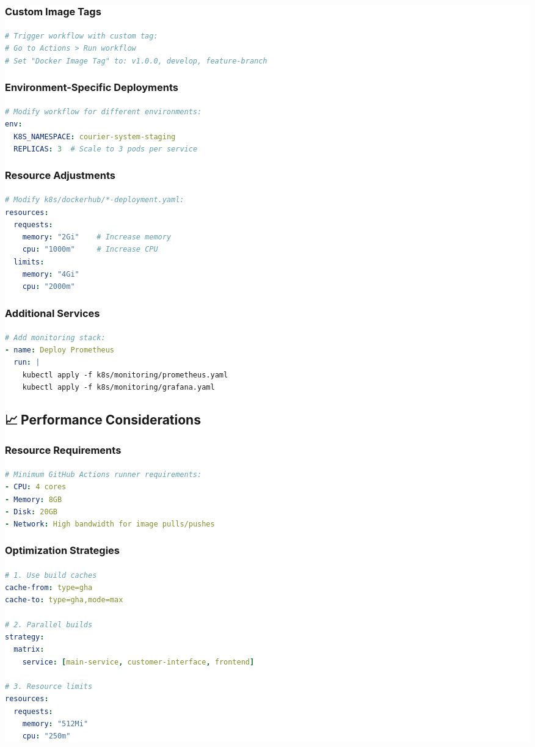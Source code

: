 ### Custom Image Tags
```bash
# Trigger workflow with custom tag:
# Go to Actions > Run workflow
# Set "Docker Image Tag" to: v1.0.0, develop, feature-branch
```

### Environment-Specific Deployments
```yaml
# Modify workflow for different environments:
env:
  K8S_NAMESPACE: courier-system-staging
  REPLICAS: 3  # Scale to 3 pods per service
```

### Resource Adjustments
```yaml
# Modify k8s/dockerhub/*-deployment.yaml:
resources:
  requests:
    memory: "2Gi"    # Increase memory
    cpu: "1000m"     # Increase CPU
  limits:
    memory: "4Gi"
    cpu: "2000m"
```

### Additional Services
```yaml
# Add monitoring stack:
- name: Deploy Prometheus
  run: |
    kubectl apply -f k8s/monitoring/prometheus.yaml
    kubectl apply -f k8s/monitoring/grafana.yaml
```

## 📈 Performance Considerations

### Resource Requirements
```yaml
# Minimum GitHub Actions runner requirements:
- CPU: 4 cores
- Memory: 8GB
- Disk: 20GB
- Network: High bandwidth for image pulls/pushes
```

### Optimization Strategies
```yaml
# 1. Use build caches
cache-from: type=gha
cache-to: type=gha,mode=max

# 2. Parallel builds
strategy:
  matrix:
    service: [main-service, customer-interface, frontend]

# 3. Resource limits
resources:
  requests:
    memory: "512Mi"
    cpu: "250m"
```